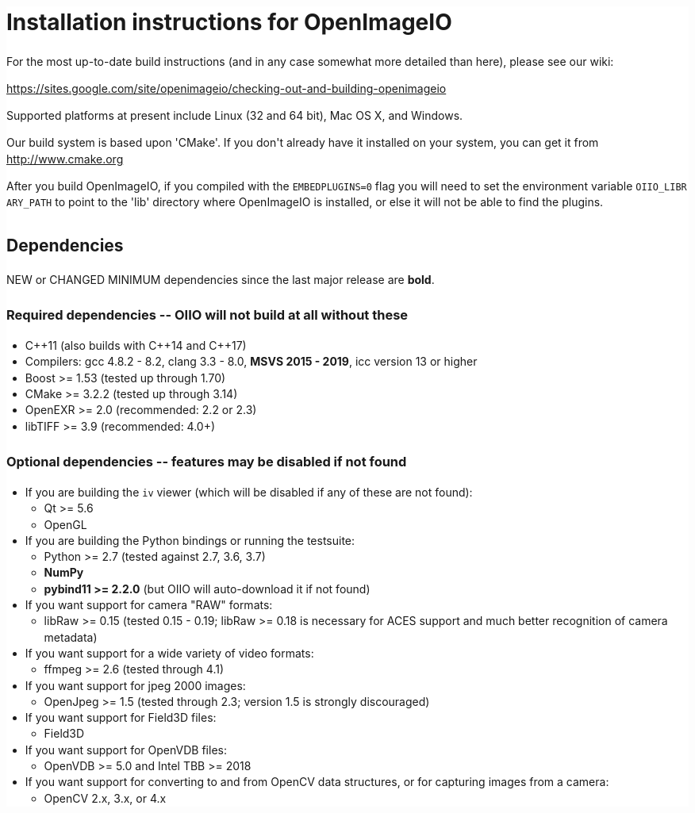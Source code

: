 Installation instructions for OpenImageIO
=========================================

For the most up-to-date build instructions (and in any case somewhat
more detailed than here), please see our wiki:

https://sites.google.com/site/openimageio/checking-out-and-building-openimageio

Supported platforms at present include Linux (32 and 64 bit),
Mac OS X, and Windows.

Our build system is based upon 'CMake'.  If you don't already have it
installed on your system, you can get it from http://www.cmake.org

After you build OpenImageIO, if you compiled with the `EMBEDPLUGINS=0` flag
you will need to set the environment variable `OIIO_LIBRARY_PATH` to point
to the 'lib' directory where OpenImageIO is installed, or else it will
not be able to find the plugins.


Dependencies
------------

NEW or CHANGED MINIMUM dependencies since the last major release are **bold**.

### Required dependencies -- OIIO will not build at all without these

 * C++11 (also builds with C++14 and C++17)
 * Compilers: gcc 4.8.2 - 8.2, clang 3.3 - 8.0, **MSVS 2015 - 2019**,
   icc version 13 or higher
 * Boost >= 1.53 (tested up through 1.70)
 * CMake >= 3.2.2 (tested up through 3.14)
 * OpenEXR >= 2.0 (recommended: 2.2 or 2.3)
 * libTIFF >= 3.9 (recommended: 4.0+)

### Optional dependencies -- features may be disabled if not found
 * If you are building the `iv` viewer (which will be disabled if any of
   these are not found):
     * Qt >= 5.6
     * OpenGL
 * If you are building the Python bindings or running the testsuite:
     * Python >= 2.7 (tested against 2.7, 3.6, 3.7)
     * **NumPy**
     * **pybind11 >= 2.2.0** (but OIIO will auto-download it if not found)
 * If you want support for camera "RAW" formats:
     * libRaw >= 0.15 (tested 0.15 - 0.19; libRaw >= 0.18 is necessary for
       ACES support and much better recognition of camera metadata)
 * If you want support for a wide variety of video formats:
     * ffmpeg >= 2.6 (tested through 4.1)
 * If you want support for jpeg 2000 images:
     * OpenJpeg >= 1.5 (tested through 2.3; version 1.5 is strongly discouraged)
 * If you want support for Field3D files:
     * Field3D
 * If you want support for OpenVDB files:
     * OpenVDB >= 5.0 and Intel TBB >= 2018
 * If you want support for converting to and from OpenCV data structures,
   or for capturing images from a camera:
     * OpenCV 2.x, 3.x, or 4.x
